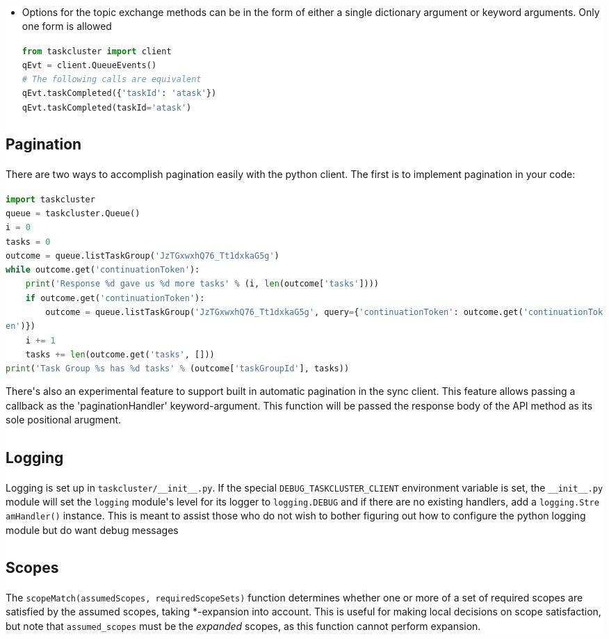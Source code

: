 * Options for the topic exchange methods can be in the form of either a single
  dictionary argument or keyword arguments.  Only one form is allowed

    ```python
    from taskcluster import client
    qEvt = client.QueueEvents()
    # The following calls are equivalent
    qEvt.taskCompleted({'taskId': 'atask'})
    qEvt.taskCompleted(taskId='atask')
    ```

## Pagination
There are two ways to accomplish pagination easily with the python client.  The first is 
to implement pagination in your code:
```python
import taskcluster
queue = taskcluster.Queue()
i = 0
tasks = 0
outcome = queue.listTaskGroup('JzTGxwxhQ76_Tt1dxkaG5g')
while outcome.get('continuationToken'):
    print('Response %d gave us %d more tasks' % (i, len(outcome['tasks'])))
    if outcome.get('continuationToken'):
        outcome = queue.listTaskGroup('JzTGxwxhQ76_Tt1dxkaG5g', query={'continuationToken': outcome.get('continuationToken')})
    i += 1
    tasks += len(outcome.get('tasks', []))
print('Task Group %s has %d tasks' % (outcome['taskGroupId'], tasks))
```

There's also an experimental feature to support built in automatic pagination
in the sync client.  This feature allows passing a callback as the
'paginationHandler' keyword-argument.  This function will be passed the
response body of the API method as its sole positional arugment.  

## Logging
Logging is set up in `taskcluster/__init__.py`.  If the special
`DEBUG_TASKCLUSTER_CLIENT` environment variable is set, the `__init__.py`
module will set the `logging` module's level for its logger to `logging.DEBUG`
and if there are no existing handlers, add a `logging.StreamHandler()`
instance.  This is meant to assist those who do not wish to bother figuring out
how to configure the python logging module but do want debug messages


## Scopes
The `scopeMatch(assumedScopes, requiredScopeSets)` function determines
whether one or more of a set of required scopes are satisfied by the assumed
scopes, taking *-expansion into account.  This is useful for making local
decisions on scope satisfaction, but note that `assumed_scopes` must be the
*expanded* scopes, as this function cannot perform expansion.
